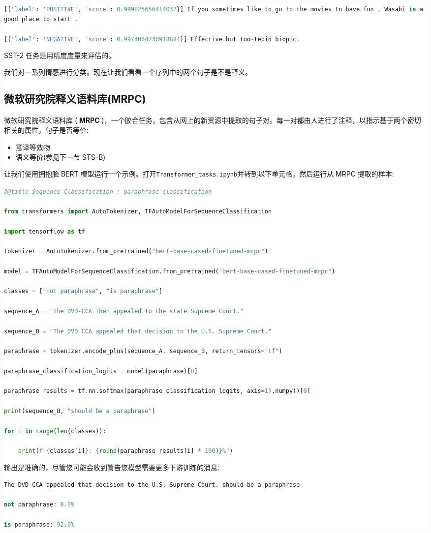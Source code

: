 ```py
[{'label': 'POSITIVE', 'score': 0.999825656414032}] If you sometimes like to go to the movies to have fun , Wasabi is a good place to start .

[{'label': 'NEGATIVE', 'score': 0.9974064230918884}] Effective but too-tepid biopic. 
```

SST-2 任务是用精度度量来评估的。

我们对一系列情感进行分类。现在让我们看看一个序列中的两个句子是不是释义。

## 微软研究院释义语料库(MRPC)

微软研究院释义语料库 ( **MRPC** )，一个胶合任务，包含从网上的新资源中提取的句子对。每一对都由人进行了注释，以指示基于两个密切相关的属性，句子是否等价:

*   意译等效物
*   语义等价(参见下一节 STS-B)

让我们使用拥抱脸 BERT 模型运行一个示例。打开`Transformer_tasks.ipynb`并转到以下单元格，然后运行从 MRPC 提取的样本:

```py
#@title Sequence Classification : paraphrase classification

from transformers import AutoTokenizer, TFAutoModelForSequenceClassification

import tensorflow as tf

tokenizer = AutoTokenizer.from_pretrained("bert-base-cased-finetuned-mrpc")

model = TFAutoModelForSequenceClassification.from_pretrained("bert-base-cased-finetuned-mrpc")

classes = ["not paraphrase", "is paraphrase"]

sequence_A = "The DVD-CCA then appealed to the state Supreme Court."

sequence_B = "The DVD CCA appealed that decision to the U.S. Supreme Court."

paraphrase = tokenizer.encode_plus(sequence_A, sequence_B, return_tensors="tf")

paraphrase_classification_logits = model(paraphrase)[0]

paraphrase_results = tf.nn.softmax(paraphrase_classification_logits, axis=1).numpy()[0]

print(sequence_B, "should be a paraphrase")

for i in range(len(classes)):

    print(f"{classes[i]}: {round(paraphrase_results[i] * 100)}%") 
```

输出是准确的，尽管您可能会收到警告您模型需要更多下游训练的消息:

```py
The DVD CCA appealed that decision to the U.S. Supreme Court. should be a paraphrase

not paraphrase: 8.0%

is paraphrase: 92.0% 
```
